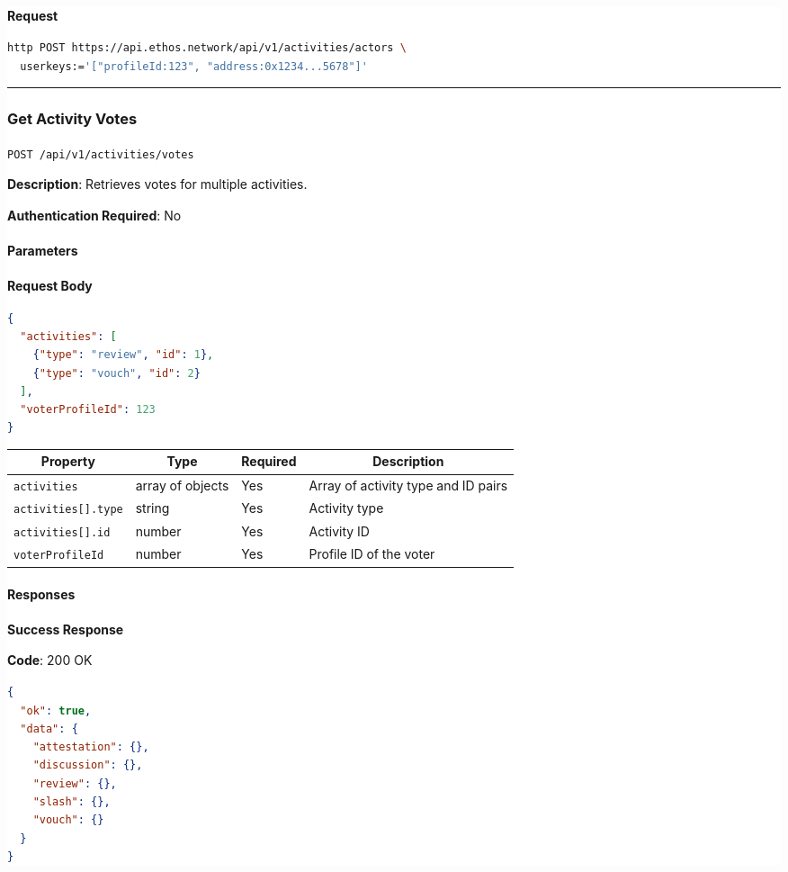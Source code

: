 **Request**

```bash
http POST https://api.ethos.network/api/v1/activities/actors \
  userkeys:='["profileId:123", "address:0x1234...5678"]'
```

***

### Get Activity Votes

```
POST /api/v1/activities/votes
```

**Description**: Retrieves votes for multiple activities.

**Authentication Required**: No

#### Parameters

**Request Body**

```json
{
  "activities": [
    {"type": "review", "id": 1},
    {"type": "vouch", "id": 2}
  ],
  "voterProfileId": 123
}
```

| Property            | Type             | Required | Description                         |
| ------------------- | ---------------- | -------- | ----------------------------------- |
| `activities`        | array of objects | Yes      | Array of activity type and ID pairs |
| `activities[].type` | string           | Yes      | Activity type                       |
| `activities[].id`   | number           | Yes      | Activity ID                         |
| `voterProfileId`    | number           | Yes      | Profile ID of the voter             |

#### Responses

**Success Response**

**Code**: 200 OK

```json
{
  "ok": true,
  "data": {
    "attestation": {},
    "discussion": {},
    "review": {},
    "slash": {},
    "vouch": {}
  }
}
```
